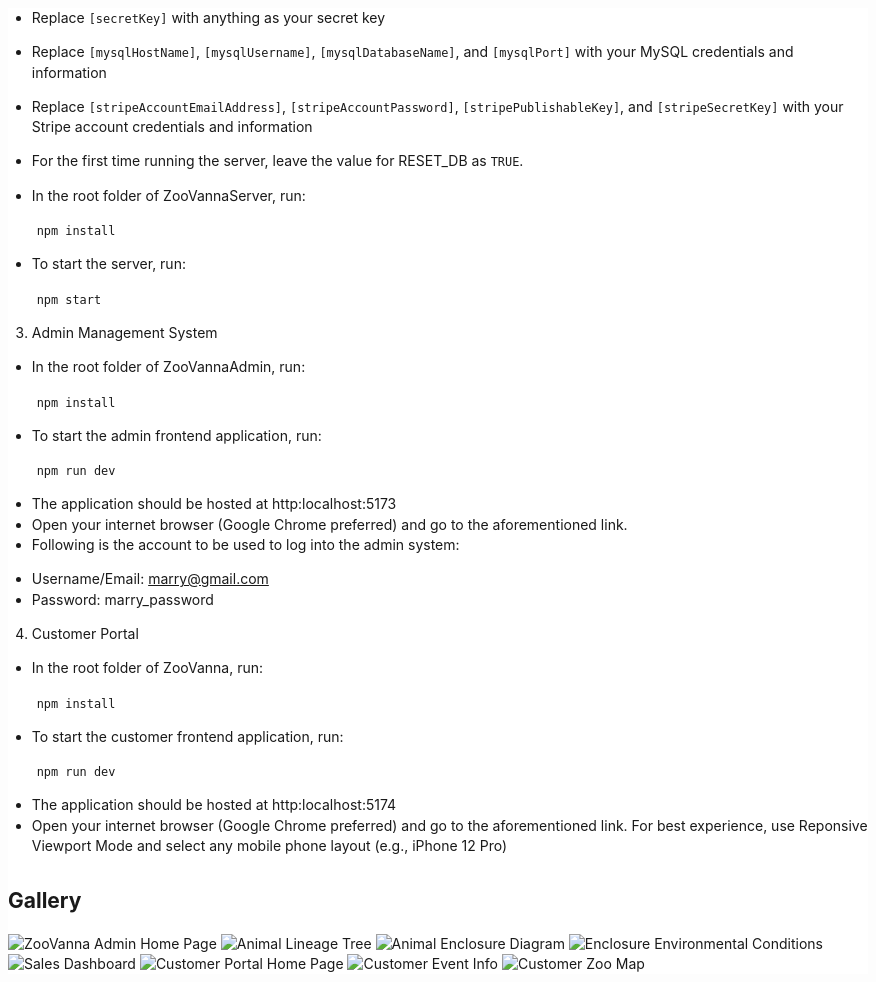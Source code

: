 - Replace `[secretKey]` with anything as your secret key
- Replace `[mysqlHostName]`, `[mysqlUsername]`, `[mysqlDatabaseName]`, and `[mysqlPort]` with your MySQL credentials and information
- Replace `[stripeAccountEmailAddress]`, `[stripeAccountPassword]`, `[stripePublishableKey]`, and `[stripeSecretKey]` with your Stripe account credentials and information
- For the first time running the server, leave the value for RESET_DB as `TRUE`.

- In the root folder of ZooVannaServer, run:

```bash
    npm install
```

- To start the server, run:

```bash
    npm start
```

3. Admin Management System

- In the root folder of ZooVannaAdmin, run:

```bash
    npm install
```

- To start the admin frontend application, run:

```bash
    npm run dev
```

- The application should be hosted at http:localhost:5173
- Open your internet browser (Google Chrome preferred) and go to the aforementioned link.
- Following is the account to be used to log into the admin system:

* Username/Email: marry@gmail.com
* Password: marry_password

4. Customer Portal

- In the root folder of ZooVanna, run:

```bash
    npm install
```

- To start the customer frontend application, run:

```bash
    npm run dev
```

- The application should be hosted at http:localhost:5174
- Open your internet browser (Google Chrome preferred) and go to the aforementioned link. For best experience, use Reponsive Viewport Mode and select any mobile phone layout (e.g., iPhone 12 Pro)

## Gallery

<img src="https://i.imgur.com/XVKuwZA.png" alt="ZooVanna Admin Home Page" width="90%">
<img src="https://i.imgur.com/pvUtakR.png" alt="Animal Lineage Tree" width="90%">
<img src="https://i.imgur.com/bTWzZ4Y.png" alt="Animal Enclosure Diagram" width="90%">
<img src="https://i.imgur.com/YHcsbTE.png" alt="Enclosure Environmental Conditions" width="90%">
<img src="https://i.imgur.com/j827dez.png" alt="Sales Dashboard" width="90%">
<img src="https://i.imgur.com/gUlgqz9.png" alt="Customer Portal Home Page" width="22%">
<img src="https://i.imgur.com/wXj7Sg9.png" alt="Customer Event Info" width="22%">
<img src="https://i.imgur.com/eNjHLIV.png" alt="Customer Zoo Map" width="22%">